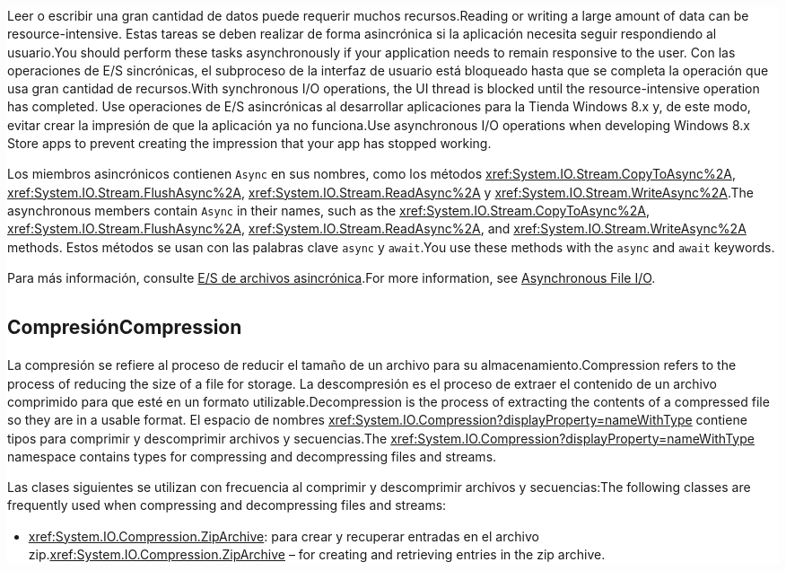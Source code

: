 <span data-ttu-id="568ca-156">Leer o escribir una gran cantidad de datos puede requerir muchos recursos.</span><span class="sxs-lookup"><span data-stu-id="568ca-156">Reading or writing a large amount of data can be resource-intensive.</span></span> <span data-ttu-id="568ca-157">Estas tareas se deben realizar de forma asincrónica si la aplicación necesita seguir respondiendo al usuario.</span><span class="sxs-lookup"><span data-stu-id="568ca-157">You should perform these tasks asynchronously if your application needs to remain responsive to the user.</span></span> <span data-ttu-id="568ca-158">Con las operaciones de E/S sincrónicas, el subproceso de la interfaz de usuario está bloqueado hasta que se completa la operación que usa gran cantidad de recursos.</span><span class="sxs-lookup"><span data-stu-id="568ca-158">With synchronous I/O operations, the UI thread is blocked until the resource-intensive operation has completed.</span></span>  <span data-ttu-id="568ca-159">Use operaciones de E/S asincrónicas al desarrollar aplicaciones para la Tienda Windows 8.x y, de este modo, evitar crear la impresión de que la aplicación ya no funciona.</span><span class="sxs-lookup"><span data-stu-id="568ca-159">Use asynchronous I/O operations when developing Windows 8.x Store apps to prevent creating the impression that your app has stopped working.</span></span>

<span data-ttu-id="568ca-160">Los miembros asincrónicos contienen `Async` en sus nombres, como los métodos <xref:System.IO.Stream.CopyToAsync%2A>, <xref:System.IO.Stream.FlushAsync%2A>, <xref:System.IO.Stream.ReadAsync%2A> y <xref:System.IO.Stream.WriteAsync%2A>.</span><span class="sxs-lookup"><span data-stu-id="568ca-160">The asynchronous members contain `Async` in their names, such as the <xref:System.IO.Stream.CopyToAsync%2A>, <xref:System.IO.Stream.FlushAsync%2A>,  <xref:System.IO.Stream.ReadAsync%2A>, and <xref:System.IO.Stream.WriteAsync%2A> methods.</span></span> <span data-ttu-id="568ca-161">Estos métodos se usan con las palabras clave `async` y `await`.</span><span class="sxs-lookup"><span data-stu-id="568ca-161">You use these methods with the `async` and `await` keywords.</span></span>

<span data-ttu-id="568ca-162">Para más información, consulte [E/S de archivos asincrónica](asynchronous-file-i-o.md).</span><span class="sxs-lookup"><span data-stu-id="568ca-162">For more information, see [Asynchronous File I/O](asynchronous-file-i-o.md).</span></span>

## <a name="compression"></a><span data-ttu-id="568ca-163">Compresión</span><span class="sxs-lookup"><span data-stu-id="568ca-163">Compression</span></span>

<span data-ttu-id="568ca-164">La compresión se refiere al proceso de reducir el tamaño de un archivo para su almacenamiento.</span><span class="sxs-lookup"><span data-stu-id="568ca-164">Compression refers to the process of reducing the size of a file for storage.</span></span> <span data-ttu-id="568ca-165">La descompresión es el proceso de extraer el contenido de un archivo comprimido para que esté en un formato utilizable.</span><span class="sxs-lookup"><span data-stu-id="568ca-165">Decompression is the process of extracting the contents of a compressed file so they are in a usable format.</span></span> <span data-ttu-id="568ca-166">El espacio de nombres <xref:System.IO.Compression?displayProperty=nameWithType> contiene tipos para comprimir y descomprimir archivos y secuencias.</span><span class="sxs-lookup"><span data-stu-id="568ca-166">The <xref:System.IO.Compression?displayProperty=nameWithType> namespace contains types for compressing and decompressing files and streams.</span></span>

<span data-ttu-id="568ca-167">Las clases siguientes se utilizan con frecuencia al comprimir y descomprimir archivos y secuencias:</span><span class="sxs-lookup"><span data-stu-id="568ca-167">The following classes are frequently used when compressing and decompressing files and streams:</span></span>

- <span data-ttu-id="568ca-168"><xref:System.IO.Compression.ZipArchive>: para crear y recuperar entradas en el archivo zip.</span><span class="sxs-lookup"><span data-stu-id="568ca-168"><xref:System.IO.Compression.ZipArchive> – for creating and retrieving entries in the zip archive.</span></span>
